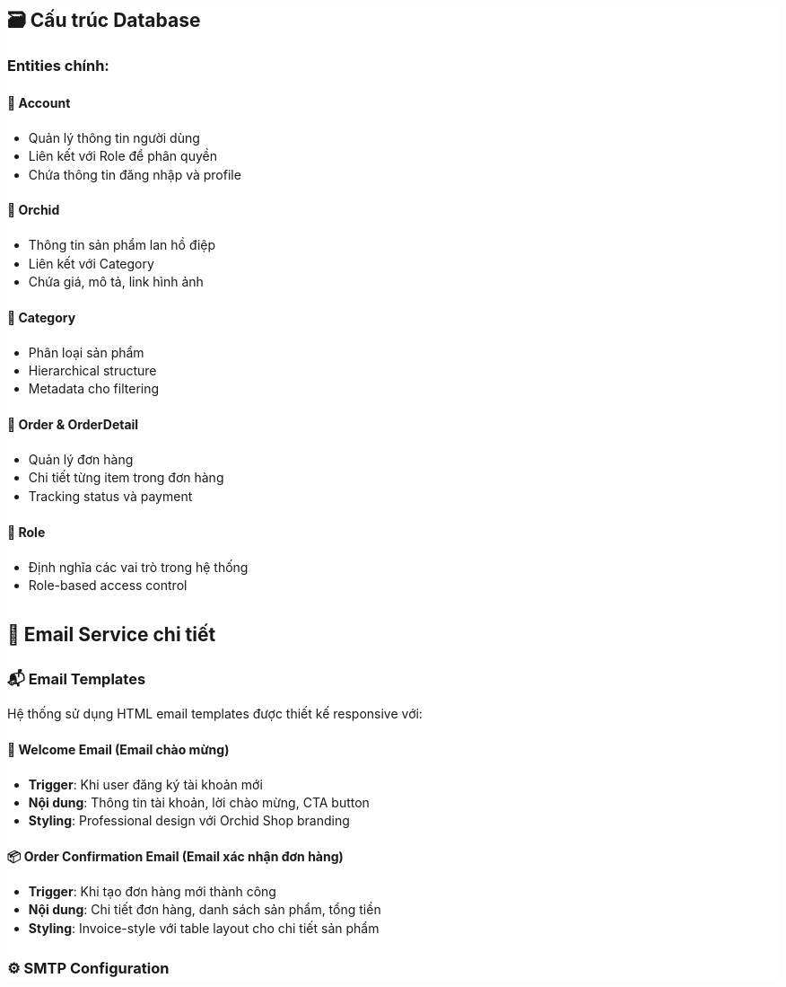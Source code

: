 ## 🗃️ Cấu trúc Database

### Entities chính:

#### 👤 Account

- Quản lý thông tin người dùng
- Liên kết với Role để phân quyền
- Chứa thông tin đăng nhập và profile

#### 🌺 Orchid

- Thông tin sản phẩm lan hồ điệp
- Liên kết với Category
- Chứa giá, mô tả, link hình ảnh

#### 📂 Category

- Phân loại sản phẩm
- Hierarchical structure
- Metadata cho filtering

#### 🛒 Order & OrderDetail

- Quản lý đơn hàng
- Chi tiết từng item trong đơn hàng
- Tracking status và payment

#### 👑 Role

- Định nghĩa các vai trò trong hệ thống
- Role-based access control

## 📧 Email Service chi tiết

### 📬 Email Templates

Hệ thống sử dụng HTML email templates được thiết kế responsive với:

#### 🎨 Welcome Email (Email chào mừng)

- **Trigger**: Khi user đăng ký tài khoản mới
- **Nội dung**: Thông tin tài khoản, lời chào mừng, CTA button
- **Styling**: Professional design với Orchid Shop branding

#### 📦 Order Confirmation Email (Email xác nhận đơn hàng)

- **Trigger**: Khi tạo đơn hàng mới thành công
- **Nội dung**: Chi tiết đơn hàng, danh sách sản phẩm, tổng tiền
- **Styling**: Invoice-style với table layout cho chi tiết sản phẩm

### ⚙️ SMTP Configuration
